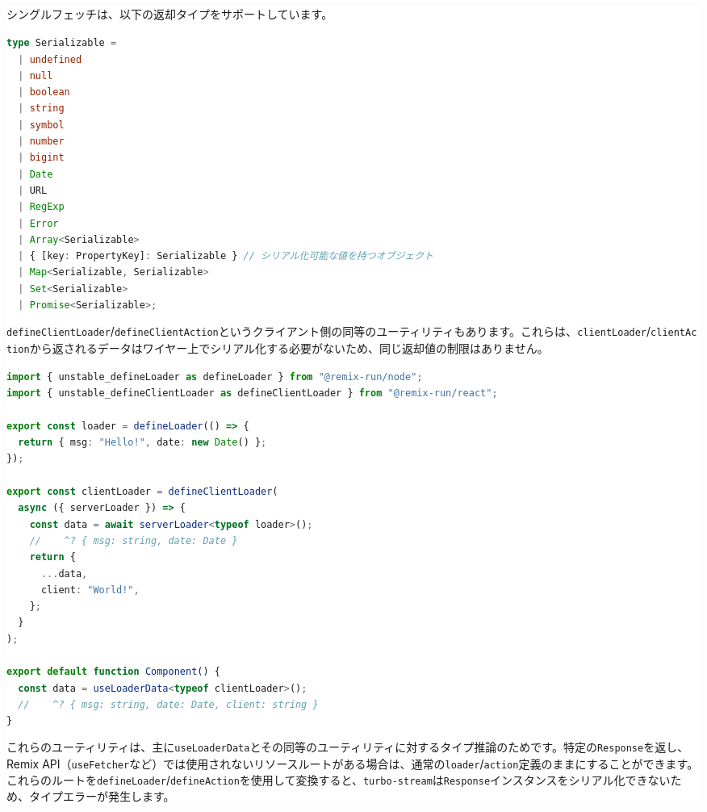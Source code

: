 シングルフェッチは、以下の返却タイプをサポートしています。

```ts
type Serializable =
  | undefined
  | null
  | boolean
  | string
  | symbol
  | number
  | bigint
  | Date
  | URL
  | RegExp
  | Error
  | Array<Serializable>
  | { [key: PropertyKey]: Serializable } // シリアル化可能な値を持つオブジェクト
  | Map<Serializable, Serializable>
  | Set<Serializable>
  | Promise<Serializable>;
```

`defineClientLoader`/`defineClientAction`というクライアント側の同等のユーティリティもあります。これらは、`clientLoader`/`clientAction`から返されるデータはワイヤー上でシリアル化する必要がないため、同じ返却値の制限はありません。

```ts
import { unstable_defineLoader as defineLoader } from "@remix-run/node";
import { unstable_defineClientLoader as defineClientLoader } from "@remix-run/react";

export const loader = defineLoader(() => {
  return { msg: "Hello!", date: new Date() };
});

export const clientLoader = defineClientLoader(
  async ({ serverLoader }) => {
    const data = await serverLoader<typeof loader>();
    //    ^? { msg: string, date: Date }
    return {
      ...data,
      client: "World!",
    };
  }
);

export default function Component() {
  const data = useLoaderData<typeof clientLoader>();
  //    ^? { msg: string, date: Date, client: string }
}
```

<docs-info>これらのユーティリティは、主に`useLoaderData`とその同等のユーティリティに対するタイプ推論のためです。特定の`Response`を返し、Remix API（`useFetcher`など）では使用されないリソースルートがある場合は、通常の`loader`/`action`定義のままにすることができます。これらのルートを`defineLoader`/`defineAction`を使用して変換すると、`turbo-stream`は`Response`インスタンスをシリアル化できないため、タイプエラーが発生します。</docs-info>


[future-flags]: ../file-conventions/remix-config#future
[should-revalidate]: ../route/should-revalidate
[entry-server]: ../file-conventions/entry.server
[client-loader]: ../route/client-loader
[2.9.0]: https://github.com/remix-run/remix/blob/main/CHANGELOG.md#v290
[rfc]: https://github.com/remix-run/remix/discussions/7640
[turbo-stream]: https://github.com/jacob-ebey/turbo-stream
[rendertopipeablestream]: https://react.dev/reference/react-dom/server/renderToPipeableStream
[rendertoreadablestream]: https://react.dev/reference/react-dom/server/renderToReadableStream
[rendertostring]: https://react.dev/reference/react-dom/server/renderToString
[hydrateroot]: https://react.dev/reference/react-dom/client/hydrateRoot
[starttransition]: https://react.dev/reference/react/startTransition
[headers]: ../route/headers
[mdn-headers]: https://developer.mozilla.org/en-US/docs/Web/API/Headers
[resource-routes]: ../guides/resource-routes
[returning-response]: ../route/loader.md#returning-response-instances
[responsestub]: #headers
[streaming-format]: #streaming-data-format
[undici-polyfill]: https://github.com/remix-run/remix/blob/main/CHANGELOG.md#undici
[undici]: https://github.com/nodejs/undici
[csp]: https://developer.mozilla.org/en-US/docs/Web/HTTP/Headers/Content-Security-Policy/script-src
[csp-nonce]: https://developer.mozilla.org/en-US/docs/Web/HTTP/Headers/Content-Security-Policy/Sources#sources
[remix-utils]: https://github.com/sergiodxa/remix-utils
[merging-remix-and-rr]: https://remix.run/blog/merging-remix-and-react-router
[migration-guide]: #migrating-a-route-with-single-fetch
[breaking-changes]: #breaking-changes
[action-revalidation]: #streaming-data-format
[start]: #enabling-single-fetch
[type-inference-section]: #type-inference
[compatibility-flag]: https://developers.cloudflare.com/workers/configuration/compatibility-dates